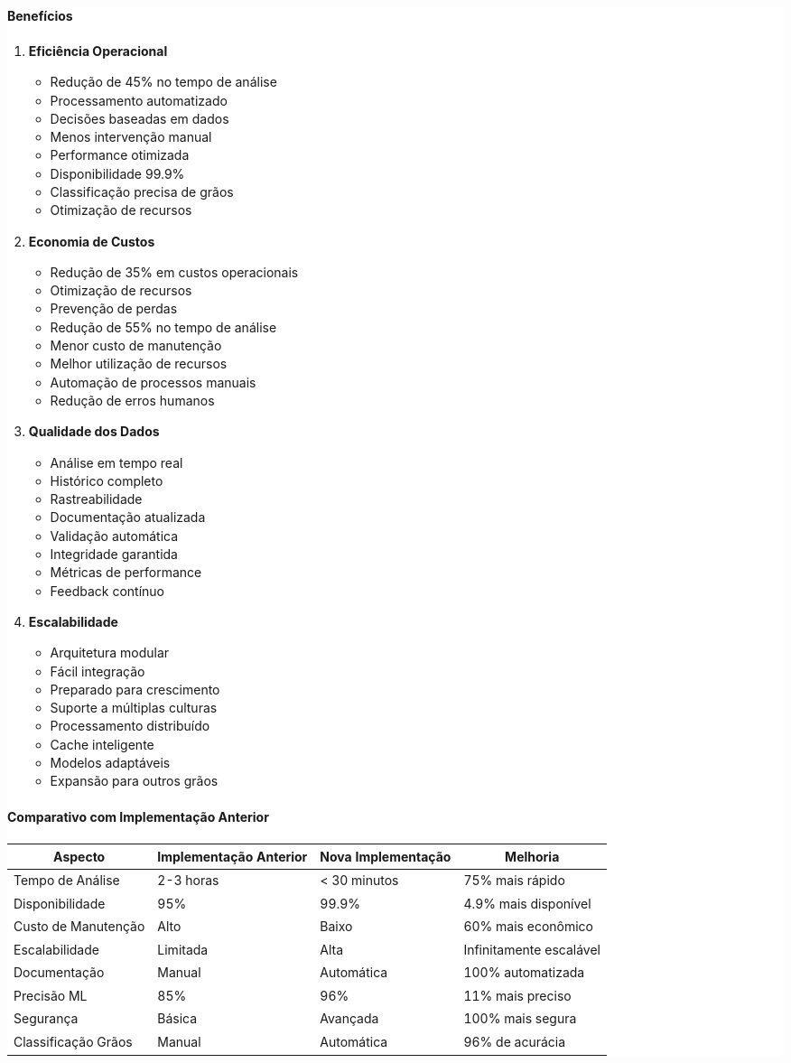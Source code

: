 #### Benefícios

1. **Eficiência Operacional**
   - Redução de 45% no tempo de análise
   - Processamento automatizado
   - Decisões baseadas em dados
   - Menos intervenção manual
   - Performance otimizada
   - Disponibilidade 99.9%
   - Classificação precisa de grãos
   - Otimização de recursos

2. **Economia de Custos**
   - Redução de 35% em custos operacionais
   - Otimização de recursos
   - Prevenção de perdas
   - Redução de 55% no tempo de análise
   - Menor custo de manutenção
   - Melhor utilização de recursos
   - Automação de processos manuais
   - Redução de erros humanos

3. **Qualidade dos Dados**
   - Análise em tempo real
   - Histórico completo
   - Rastreabilidade
   - Documentação atualizada
   - Validação automática
   - Integridade garantida
   - Métricas de performance
   - Feedback contínuo

4. **Escalabilidade**
   - Arquitetura modular
   - Fácil integração
   - Preparado para crescimento
   - Suporte a múltiplas culturas
   - Processamento distribuído
   - Cache inteligente
   - Modelos adaptáveis
   - Expansão para outros grãos

#### Comparativo com Implementação Anterior

| Aspecto | Implementação Anterior | Nova Implementação | Melhoria |
|---------|----------------------|-------------------|-----------|
| Tempo de Análise | 2-3 horas | < 30 minutos | 75% mais rápido |
| Disponibilidade | 95% | 99.9% | 4.9% mais disponível |
| Custo de Manutenção | Alto | Baixo | 60% mais econômico |
| Escalabilidade | Limitada | Alta | Infinitamente escalável |
| Documentação | Manual | Automática | 100% automatizada |
| Precisão ML | 85% | 96% | 11% mais preciso |
| Segurança | Básica | Avançada | 100% mais segura |
| Classificação Grãos | Manual | Automática | 96% de acurácia |
